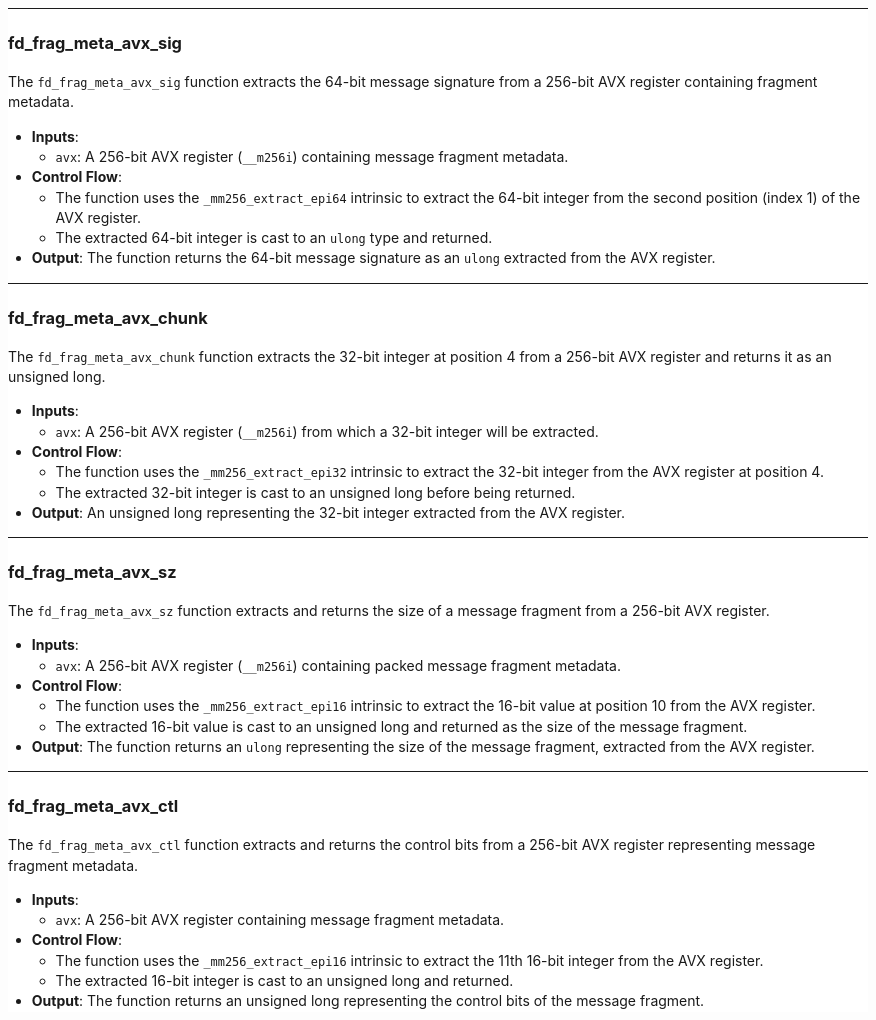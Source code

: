 
---
### fd\_frag\_meta\_avx\_sig
The `fd_frag_meta_avx_sig` function extracts the 64-bit message signature from a 256-bit AVX register containing fragment metadata.
- **Inputs**:
    - `avx`: A 256-bit AVX register (`__m256i`) containing message fragment metadata.
- **Control Flow**:
    - The function uses the `_mm256_extract_epi64` intrinsic to extract the 64-bit integer from the second position (index 1) of the AVX register.
    - The extracted 64-bit integer is cast to an `ulong` type and returned.
- **Output**: The function returns the 64-bit message signature as an `ulong` extracted from the AVX register.


---
### fd\_frag\_meta\_avx\_chunk
The `fd_frag_meta_avx_chunk` function extracts the 32-bit integer at position 4 from a 256-bit AVX register and returns it as an unsigned long.
- **Inputs**:
    - `avx`: A 256-bit AVX register (`__m256i`) from which a 32-bit integer will be extracted.
- **Control Flow**:
    - The function uses the `_mm256_extract_epi32` intrinsic to extract the 32-bit integer from the AVX register at position 4.
    - The extracted 32-bit integer is cast to an unsigned long before being returned.
- **Output**: An unsigned long representing the 32-bit integer extracted from the AVX register.


---
### fd\_frag\_meta\_avx\_sz
The `fd_frag_meta_avx_sz` function extracts and returns the size of a message fragment from a 256-bit AVX register.
- **Inputs**:
    - `avx`: A 256-bit AVX register (`__m256i`) containing packed message fragment metadata.
- **Control Flow**:
    - The function uses the `_mm256_extract_epi16` intrinsic to extract the 16-bit value at position 10 from the AVX register.
    - The extracted 16-bit value is cast to an unsigned long and returned as the size of the message fragment.
- **Output**: The function returns an `ulong` representing the size of the message fragment, extracted from the AVX register.


---
### fd\_frag\_meta\_avx\_ctl
The `fd_frag_meta_avx_ctl` function extracts and returns the control bits from a 256-bit AVX register representing message fragment metadata.
- **Inputs**:
    - `avx`: A 256-bit AVX register containing message fragment metadata.
- **Control Flow**:
    - The function uses the `_mm256_extract_epi16` intrinsic to extract the 11th 16-bit integer from the AVX register.
    - The extracted 16-bit integer is cast to an unsigned long and returned.
- **Output**: The function returns an unsigned long representing the control bits of the message fragment.
